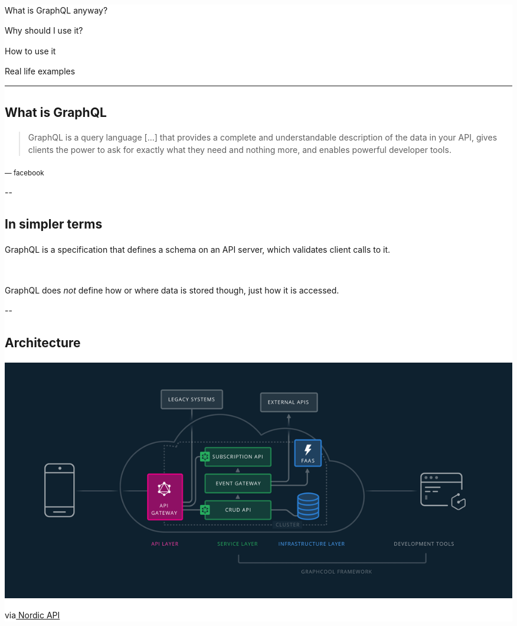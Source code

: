 What is GraphQL anyway?

Why should I use it?

How to use it

Real life examples

---

## What is GraphQL

> GraphQL is a query language [...] that provides a complete and understandable description of the data in your API, gives clients the power to ask for exactly what they need and nothing more, and enables powerful developer tools.

<sub class="flex justify-end mr-48">— facebook</sub>

--

## In simpler terms

GraphQL is a specification that defines a schema on an API server, which validates client calls to it.

<br/>

GraphQL does _not_ define how or where data is stored though, just how it is accessed.

--

## Architecture

<img src="images/gql-arch.png" />
<p class="text-sm flex flex-end -8">via<a href="https://nordicapis.com/serverless-graphql-architecture-with-graphcool/" class="px-1"> Nordic API</a></p>
